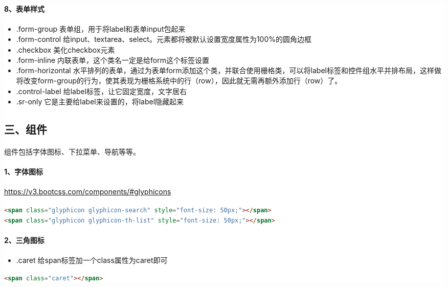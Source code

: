 

#### 8、表单样式

- .form-group	表单组，用于将label和表单input包起来
- .form-control	给input、textarea、select。元素都将被默认设置宽度属性为100%的圆角边框
- .checkbox    美化checkbox元素
- .form-inline	内联表单，这个类名一定是给form这个标签设置
- .form-horizontal	水平排列的表单，通过为表单form添加这个类，并联合使用栅格类，可以将label标签和控件组水平并排布局，这样做将改变form-group的行为，使其表现为栅格系统中的行（row），因此就无需再额外添加行（row）了。
- .control-label	给label标签，让它固定宽度，文字居右
- .sr-only	它是主要给label来设置的，将label隐藏起来



## 三、组件

组件包括字体图标、下拉菜单、导航等等。

#### 1、字体图标

https://v3.bootcss.com/components/#glyphicons

```html
<span class="glyphicon glyphicon-search" style="font-size: 50px;"></span>
<span class="glyphicon glyphicon-th-list" style="font-size: 50px;"></span>
```

#### 2、三角图标

- .caret	给span标签加一个class属性为caret即可

```html
<span class="caret"></span>

```

















